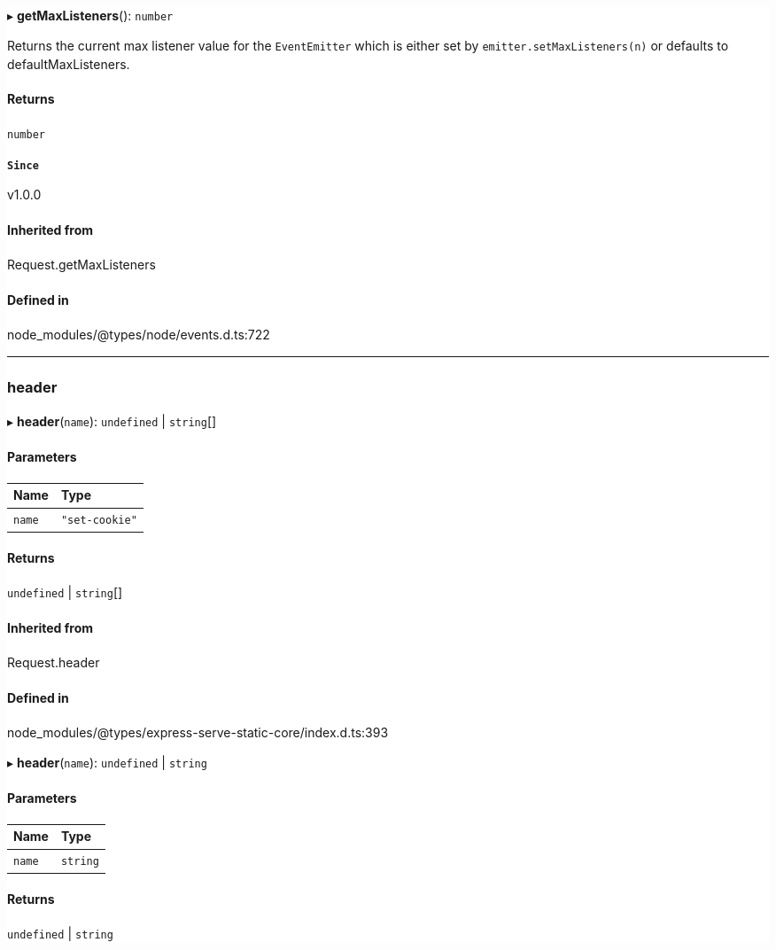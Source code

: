 ▸ **getMaxListeners**(): `number`

Returns the current max listener value for the `EventEmitter` which is either
set by `emitter.setMaxListeners(n)` or defaults to defaultMaxListeners.

#### Returns

`number`

**`Since`**

v1.0.0

#### Inherited from

Request.getMaxListeners

#### Defined in

node_modules/@types/node/events.d.ts:722

___

### header

▸ **header**(`name`): `undefined` \| `string`[]

#### Parameters

| Name | Type |
| :------ | :------ |
| `name` | ``"set-cookie"`` |

#### Returns

`undefined` \| `string`[]

#### Inherited from

Request.header

#### Defined in

node_modules/@types/express-serve-static-core/index.d.ts:393

▸ **header**(`name`): `undefined` \| `string`

#### Parameters

| Name | Type |
| :------ | :------ |
| `name` | `string` |

#### Returns

`undefined` \| `string`
